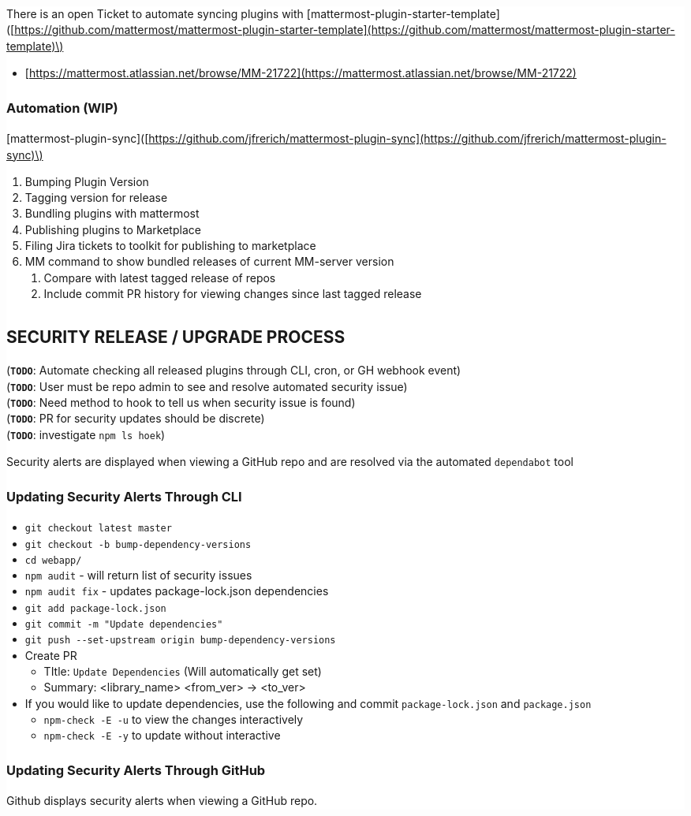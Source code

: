 There is an open Ticket to automate syncing plugins with \[mattermost-plugin-starter-template\]\([https://github.com/mattermost/mattermost-plugin-starter-template](https://github.com/mattermost/mattermost-plugin-starter-template)\)

* [https://mattermost.atlassian.net/browse/MM-21722](https://mattermost.atlassian.net/browse/MM-21722)

### Automation \(WIP\)

\[mattermost-plugin-sync\]\([https://github.com/jfrerich/mattermost-plugin-sync](https://github.com/jfrerich/mattermost-plugin-sync)\)

1. Bumping Plugin Version
2. Tagging version for release
3. Bundling plugins with mattermost
4. Publishing plugins to Marketplace
5. Filing Jira tickets to toolkit for publishing to marketplace
6. MM command to show bundled releases of current MM-server version
   1. Compare with latest tagged release of repos
   2. Include commit PR history for viewing changes since last tagged release

## SECURITY RELEASE / UPGRADE PROCESS

\(**`TODO`**: Automate checking all released plugins through CLI, cron, or GH webhook event\)  
\(**`TODO`**: User must be repo admin to see and resolve automated security issue\)  
\(**`TODO`**: Need method to hook to tell us when security issue is found\)  
\(**`TODO`**: PR for security updates should be discrete\)  
\(**`TODO`**: investigate `npm ls hoek`\)

Security alerts are displayed when viewing a GitHub repo and are resolved via the automated `dependabot` tool

### Updating Security Alerts Through CLI

* `git checkout latest master`
* `git checkout -b bump-dependency-versions`
* `cd webapp/`
* `npm audit` - will return list of security issues
* `npm audit fix` - updates package-lock.json dependencies
* `git add package-lock.json`
* `git commit -m "Update dependencies"`
* `git push --set-upstream origin bump-dependency-versions`
* Create PR 
  * TItle: `Update Dependencies` \(Will automatically get set\)
  * Summary: &lt;library\_name&gt; &lt;from\_ver&gt; -&gt; &lt;to\_ver&gt;
* If you would like to update dependencies, use the following and commit `package-lock.json` and `package.json`
  * `npm-check -E -u`  to view the changes interactively
  * `npm-check -E -y` to update without interactive

### Updating Security Alerts Through GitHub

Github displays security alerts when viewing a GitHub repo.
